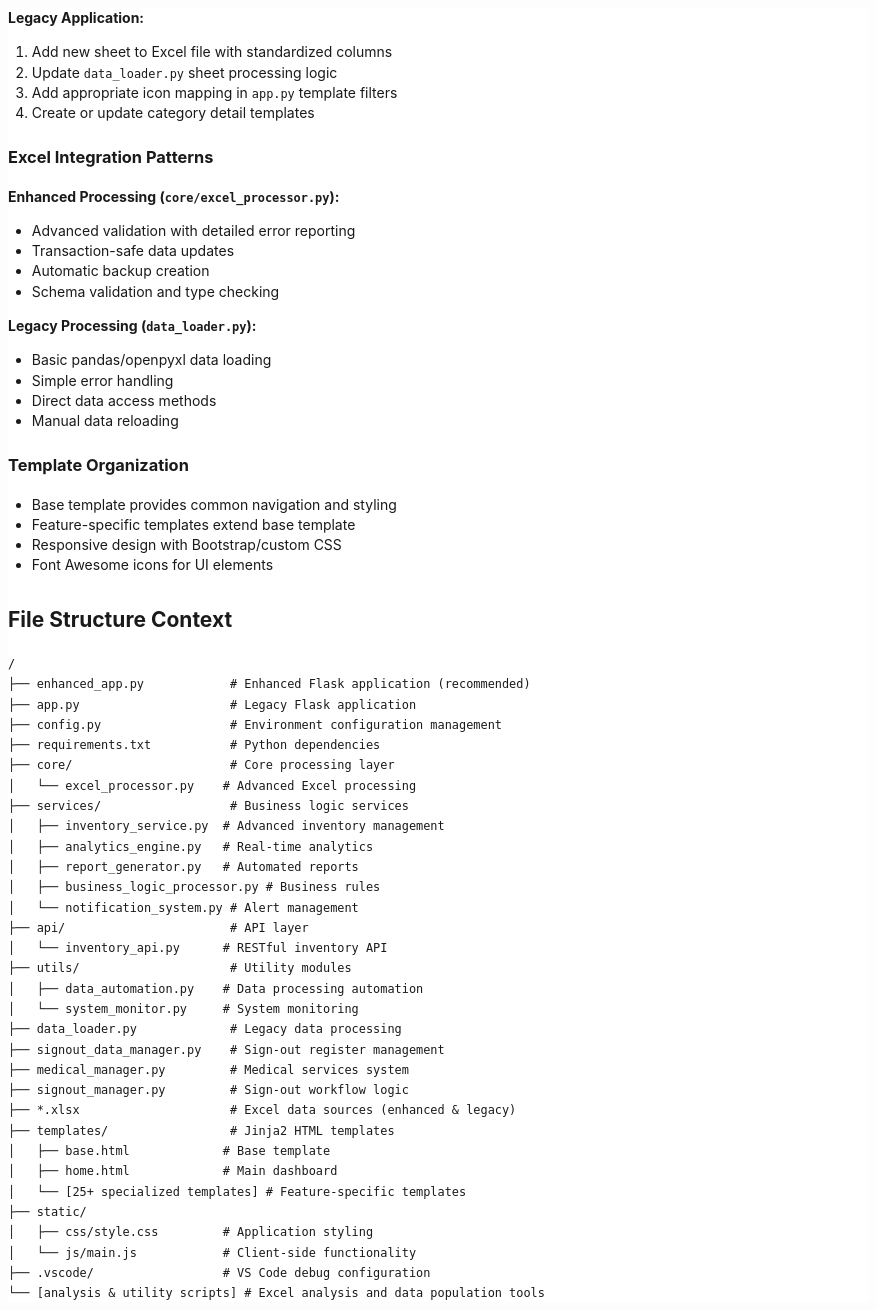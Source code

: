 **Legacy Application:**
1. Add new sheet to Excel file with standardized columns
2. Update `data_loader.py` sheet processing logic
3. Add appropriate icon mapping in `app.py` template filters
4. Create or update category detail templates

### Excel Integration Patterns
**Enhanced Processing (`core/excel_processor.py`):**
- Advanced validation with detailed error reporting
- Transaction-safe data updates
- Automatic backup creation
- Schema validation and type checking

**Legacy Processing (`data_loader.py`):**
- Basic pandas/openpyxl data loading
- Simple error handling
- Direct data access methods
- Manual data reloading

### Template Organization
- Base template provides common navigation and styling
- Feature-specific templates extend base template
- Responsive design with Bootstrap/custom CSS
- Font Awesome icons for UI elements

## File Structure Context

```
/
├── enhanced_app.py            # Enhanced Flask application (recommended)
├── app.py                     # Legacy Flask application
├── config.py                  # Environment configuration management
├── requirements.txt           # Python dependencies
├── core/                      # Core processing layer
│   └── excel_processor.py    # Advanced Excel processing
├── services/                  # Business logic services
│   ├── inventory_service.py  # Advanced inventory management
│   ├── analytics_engine.py   # Real-time analytics
│   ├── report_generator.py   # Automated reports
│   ├── business_logic_processor.py # Business rules
│   └── notification_system.py # Alert management
├── api/                       # API layer
│   └── inventory_api.py      # RESTful inventory API
├── utils/                     # Utility modules
│   ├── data_automation.py    # Data processing automation
│   └── system_monitor.py     # System monitoring
├── data_loader.py             # Legacy data processing
├── signout_data_manager.py    # Sign-out register management
├── medical_manager.py         # Medical services system
├── signout_manager.py         # Sign-out workflow logic
├── *.xlsx                     # Excel data sources (enhanced & legacy)
├── templates/                 # Jinja2 HTML templates
│   ├── base.html             # Base template
│   ├── home.html             # Main dashboard
│   └── [25+ specialized templates] # Feature-specific templates
├── static/
│   ├── css/style.css         # Application styling
│   └── js/main.js            # Client-side functionality
├── .vscode/                  # VS Code debug configuration
└── [analysis & utility scripts] # Excel analysis and data population tools
```

